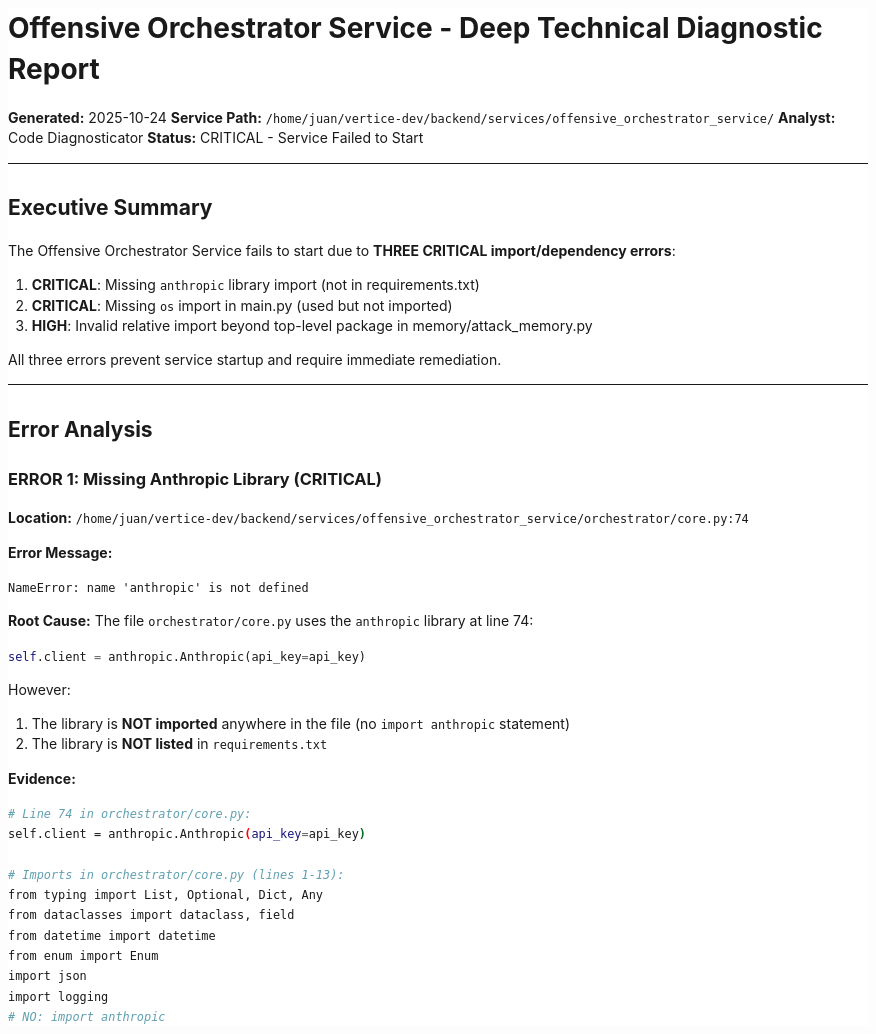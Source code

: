 # Offensive Orchestrator Service - Deep Technical Diagnostic Report

**Generated:** 2025-10-24
**Service Path:** `/home/juan/vertice-dev/backend/services/offensive_orchestrator_service/`
**Analyst:** Code Diagnosticator
**Status:** CRITICAL - Service Failed to Start

---

## Executive Summary

The Offensive Orchestrator Service fails to start due to **THREE CRITICAL import/dependency errors**:

1. **CRITICAL**: Missing `anthropic` library import (not in requirements.txt)
2. **CRITICAL**: Missing `os` import in main.py (used but not imported)
3. **HIGH**: Invalid relative import beyond top-level package in memory/attack_memory.py

All three errors prevent service startup and require immediate remediation.

---

## Error Analysis

### ERROR 1: Missing Anthropic Library (CRITICAL)

**Location:** `/home/juan/vertice-dev/backend/services/offensive_orchestrator_service/orchestrator/core.py:74`

**Error Message:**
```
NameError: name 'anthropic' is not defined
```

**Root Cause:**
The file `orchestrator/core.py` uses the `anthropic` library at line 74:
```python
self.client = anthropic.Anthropic(api_key=api_key)
```

However:
1. The library is **NOT imported** anywhere in the file (no `import anthropic` statement)
2. The library is **NOT listed** in `requirements.txt`

**Evidence:**
```bash
# Line 74 in orchestrator/core.py:
self.client = anthropic.Anthropic(api_key=api_key)

# Imports in orchestrator/core.py (lines 1-13):
from typing import List, Optional, Dict, Any
from dataclasses import dataclass, field
from datetime import datetime
from enum import Enum
import json
import logging
# NO: import anthropic
```
